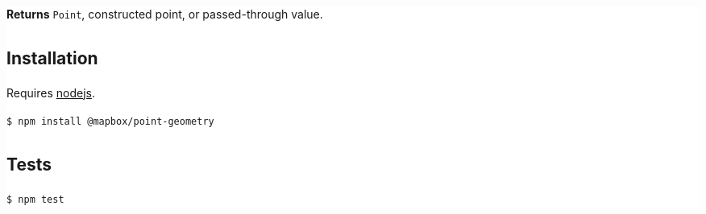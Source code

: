 
**Returns** `Point`, constructed point, or passed-through value.

## Installation

Requires [nodejs](http://nodejs.org/).

```sh
$ npm install @mapbox/point-geometry
```

## Tests

```sh
$ npm test
```


